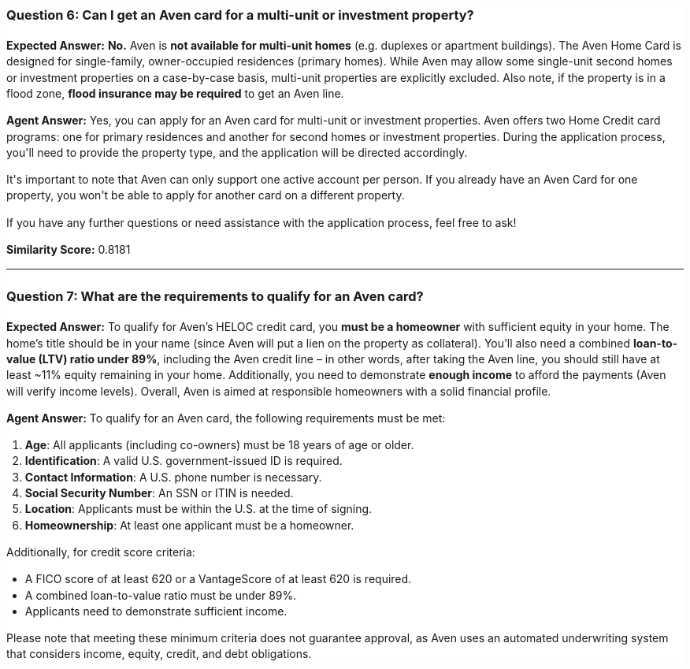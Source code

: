 ### Question 6: Can I get an Aven card for a multi-unit or investment property?

**Expected Answer:**
**No.** Aven is **not available for multi-unit homes** (e.g. duplexes or apartment buildings). The Aven Home Card is designed for single-family, owner-occupied residences (primary homes). While Aven may allow some single-unit second homes or investment properties on a case-by-case basis, multi-unit properties are explicitly excluded. Also note, if the property is in a flood zone, **flood insurance may be required** to get an Aven line.

**Agent Answer:**
Yes, you can apply for an Aven card for multi-unit or investment properties. Aven offers two Home Credit card programs: one for primary residences and another for second homes or investment properties. During the application process, you'll need to provide the property type, and the application will be directed accordingly.

It's important to note that Aven can only support one active account per person. If you already have an Aven Card for one property, you won't be able to apply for another card on a different property.

If you have any further questions or need assistance with the application process, feel free to ask!

**Similarity Score:** 0.8181

---

### Question 7: What are the requirements to qualify for an Aven card?

**Expected Answer:**
To qualify for Aven’s HELOC credit card, you **must be a homeowner** with sufficient equity in your home. The home’s title should be in your name (since Aven will put a lien on the property as collateral). You’ll also need a combined **loan-to-value (LTV) ratio under 89%**, including the Aven credit line – in other words, after taking the Aven line, you should still have at least \~11% equity remaining in your home. Additionally, you need to demonstrate **enough income** to afford the payments (Aven will verify income levels). Overall, Aven is aimed at responsible homeowners with a solid financial profile.

**Agent Answer:**
To qualify for an Aven card, the following requirements must be met:

1. **Age**: All applicants (including co-owners) must be 18 years of age or older.
2. **Identification**: A valid U.S. government-issued ID is required.
3. **Contact Information**: A U.S. phone number is necessary.
4. **Social Security Number**: An SSN or ITIN is needed.
5. **Location**: Applicants must be within the U.S. at the time of signing.
6. **Homeownership**: At least one applicant must be a homeowner.

Additionally, for credit score criteria:
- A FICO score of at least 620 or a VantageScore of at least 620 is required.
- A combined loan-to-value ratio must be under 89%.
- Applicants need to demonstrate sufficient income.

Please note that meeting these minimum criteria does not guarantee approval, as Aven uses an automated underwriting system that considers income, equity, credit, and debt obligations.
